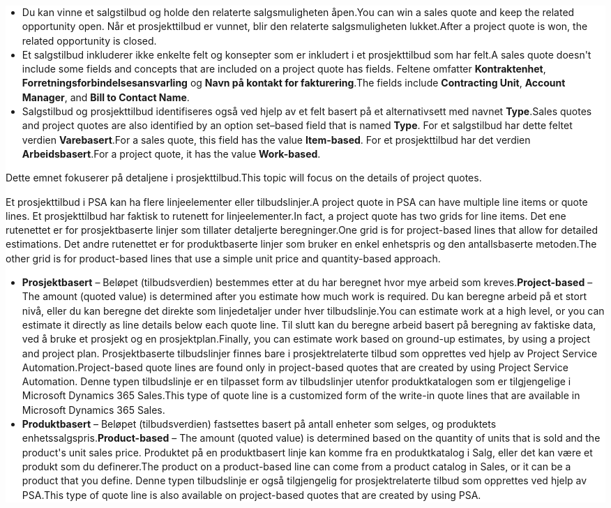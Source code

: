 - <span data-ttu-id="8fdf2-112">Du kan vinne et salgstilbud og holde den relaterte salgsmuligheten åpen.</span><span class="sxs-lookup"><span data-stu-id="8fdf2-112">You can win a sales quote and keep the related opportunity open.</span></span> <span data-ttu-id="8fdf2-113">Når et prosjekttilbud er vunnet, blir den relaterte salgsmuligheten lukket.</span><span class="sxs-lookup"><span data-stu-id="8fdf2-113">After a project quote is won, the related opportunity is closed.</span></span>
- <span data-ttu-id="8fdf2-114">Et salgstilbud inkluderer ikke enkelte felt og konsepter som er inkludert i et prosjekttilbud som har felt.</span><span class="sxs-lookup"><span data-stu-id="8fdf2-114">A sales quote doesn't include some fields and concepts that are included on a project quote has fields.</span></span> <span data-ttu-id="8fdf2-115">Feltene omfatter **Kontraktenhet**, **Forretningsforbindelsesansvarling** og **Navn på kontakt for fakturering**.</span><span class="sxs-lookup"><span data-stu-id="8fdf2-115">The fields include **Contracting Unit**, **Account Manager**, and **Bill to Contact Name**.</span></span>  
- <span data-ttu-id="8fdf2-116">Salgstilbud og prosjekttilbud identifiseres også ved hjelp av et felt basert på et alternativsett med navnet **Type**.</span><span class="sxs-lookup"><span data-stu-id="8fdf2-116">Sales quotes and project quotes are also identified by an option set–based field that is named **Type**.</span></span> <span data-ttu-id="8fdf2-117">For et salgstilbud har dette feltet verdien **Varebasert**.</span><span class="sxs-lookup"><span data-stu-id="8fdf2-117">For a sales quote, this field has the value **Item-based**.</span></span> <span data-ttu-id="8fdf2-118">For et prosjekttilbud har det verdien **Arbeidsbasert**.</span><span class="sxs-lookup"><span data-stu-id="8fdf2-118">For a project quote, it has the value **Work-based**.</span></span>

<span data-ttu-id="8fdf2-119">Dette emnet fokuserer på detaljene i prosjekttilbud.</span><span class="sxs-lookup"><span data-stu-id="8fdf2-119">This topic will focus on the details of project quotes.</span></span>

<span data-ttu-id="8fdf2-120">Et prosjekttilbud i PSA kan ha flere linjeelementer eller tilbudslinjer.</span><span class="sxs-lookup"><span data-stu-id="8fdf2-120">A project quote in PSA can have multiple line items or quote lines.</span></span> <span data-ttu-id="8fdf2-121">Et prosjekttilbud har faktisk to rutenett for linjeelementer.</span><span class="sxs-lookup"><span data-stu-id="8fdf2-121">In fact, a project quote has two grids for line items.</span></span> <span data-ttu-id="8fdf2-122">Det ene rutenettet er for prosjektbaserte linjer som tillater detaljerte beregninger.</span><span class="sxs-lookup"><span data-stu-id="8fdf2-122">One grid is for project-based lines that allow for detailed estimations.</span></span> <span data-ttu-id="8fdf2-123">Det andre rutenettet er for produktbaserte linjer som bruker en enkel enhetspris og den antallsbaserte metoden.</span><span class="sxs-lookup"><span data-stu-id="8fdf2-123">The other grid is for product-based lines that use a simple unit price and quantity-based approach.</span></span>

- <span data-ttu-id="8fdf2-124">**Prosjektbasert** – Beløpet (tilbudsverdien) bestemmes etter at du har beregnet hvor mye arbeid som kreves.</span><span class="sxs-lookup"><span data-stu-id="8fdf2-124">**Project-based** – The amount (quoted value) is determined after you estimate how much work is required.</span></span> <span data-ttu-id="8fdf2-125">Du kan beregne arbeid på et stort nivå, eller du kan beregne det direkte som linjedetaljer under hver tilbudslinje.</span><span class="sxs-lookup"><span data-stu-id="8fdf2-125">You can estimate work at a high level, or you can estimate it directly as line details below each quote line.</span></span> <span data-ttu-id="8fdf2-126">Til slutt kan du beregne arbeid basert på beregning av faktiske data, ved å bruke et prosjekt og en prosjektplan.</span><span class="sxs-lookup"><span data-stu-id="8fdf2-126">Finally, you can estimate work based on ground-up estimates, by using a project and project plan.</span></span> <span data-ttu-id="8fdf2-127">Prosjektbaserte tilbudslinjer finnes bare i prosjektrelaterte tilbud som opprettes ved hjelp av Project Service Automation.</span><span class="sxs-lookup"><span data-stu-id="8fdf2-127">Project-based quote lines are found only in project-based quotes that are created by using Project Service Automation.</span></span> <span data-ttu-id="8fdf2-128">Denne typen tilbudslinje er en tilpasset form av tilbudslinjer utenfor produktkatalogen som er tilgjengelige i Microsoft Dynamics 365 Sales.</span><span class="sxs-lookup"><span data-stu-id="8fdf2-128">This type of quote line is a customized form of the write-in quote lines that are available in Microsoft Dynamics 365 Sales.</span></span>
- <span data-ttu-id="8fdf2-129">**Produktbasert** – Beløpet (tilbudsverdien) fastsettes basert på antall enheter som selges, og produktets enhetssalgspris.</span><span class="sxs-lookup"><span data-stu-id="8fdf2-129">**Product-based** – The amount (quoted value) is determined based on the quantity of units that is sold and the product's unit sales price.</span></span> <span data-ttu-id="8fdf2-130">Produktet på en produktbasert linje kan komme fra en produktkatalog i Salg, eller det kan være et produkt som du definerer.</span><span class="sxs-lookup"><span data-stu-id="8fdf2-130">The product on a product-based line can come from a product catalog in Sales, or it can be a product that you define.</span></span> <span data-ttu-id="8fdf2-131">Denne typen tilbudslinje er også tilgjengelig for prosjektrelaterte tilbud som opprettes ved hjelp av PSA.</span><span class="sxs-lookup"><span data-stu-id="8fdf2-131">This type of quote line is also available on project-based quotes that are created by using PSA.</span></span>